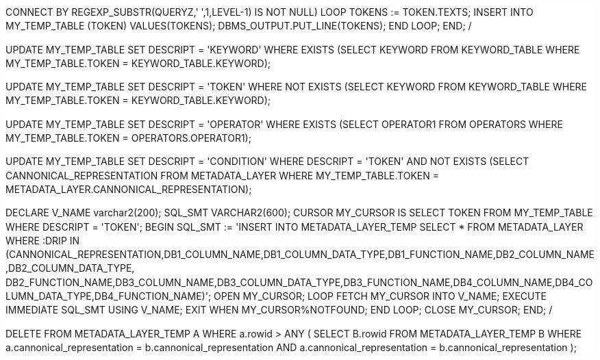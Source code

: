 CONNECT BY REGEXP_SUBSTR(QUERYZ,' ',1,LEVEL-1) IS NOT NULL)
LOOP
TOKENS := TOKEN.TEXTS;
INSERT INTO MY_TEMP_TABLE (TOKEN) VALUES(TOKENS);
DBMS_OUTPUT.PUT_LINE(TOKENS);
END LOOP;
END;
/

UPDATE MY_TEMP_TABLE
SET DESCRIPT = 'KEYWORD'
WHERE EXISTS (SELECT KEYWORD FROM KEYWORD_TABLE WHERE MY_TEMP_TABLE.TOKEN = KEYWORD_TABLE.KEYWORD);

UPDATE MY_TEMP_TABLE
SET DESCRIPT = 'TOKEN'
WHERE NOT EXISTS (SELECT KEYWORD FROM KEYWORD_TABLE WHERE MY_TEMP_TABLE.TOKEN = KEYWORD_TABLE.KEYWORD);

UPDATE MY_TEMP_TABLE
SET DESCRIPT = 'OPERATOR'
WHERE EXISTS (SELECT OPERATOR1 FROM OPERATORS WHERE MY_TEMP_TABLE.TOKEN = OPERATORS.OPERATOR1);

UPDATE MY_TEMP_TABLE
SET DESCRIPT = 'CONDITION' WHERE DESCRIPT = 'TOKEN' AND
NOT EXISTS (SELECT CANNONICAL_REPRESENTATION FROM METADATA_LAYER WHERE MY_TEMP_TABLE.TOKEN = METADATA_LAYER.CANNONICAL_REPRESENTATION);

DECLARE
V_NAME varchar2(200);
SQL_SMT VARCHAR2(600);
CURSOR MY_CURSOR IS
SELECT TOKEN FROM MY_TEMP_TABLE WHERE DESCRIPT = 'TOKEN';
BEGIN
SQL_SMT := 'INSERT INTO METADATA_LAYER_TEMP SELECT * FROM METADATA_LAYER WHERE :DRIP IN (CANNONICAL_REPRESENTATION,DB1_COLUMN_NAME,DB1_COLUMN_DATA_TYPE,DB1_FUNCTION_NAME,DB2_COLUMN_NAME,DB2_COLUMN_DATA_TYPE,
DB2_FUNCTION_NAME,DB3_COLUMN_NAME,DB3_COLUMN_DATA_TYPE,DB3_FUNCTION_NAME,DB4_COLUMN_NAME,DB4_COLUMN_DATA_TYPE,DB4_FUNCTION_NAME)';
OPEN MY_CURSOR;
LOOP
FETCH MY_CURSOR INTO V_NAME;
EXECUTE IMMEDIATE SQL_SMT USING V_NAME;
EXIT WHEN MY_CURSOR%NOTFOUND;
END LOOP;
CLOSE MY_CURSOR;
END;
/

DELETE FROM
   METADATA_LAYER_TEMP A
WHERE
  a.rowid >
   ANY (
     SELECT
        B.rowid
     FROM
        METADATA_LAYER_TEMP B
     WHERE
        a.cannonical_representation = b.cannonical_representation
     AND
        a.cannonical_representation = b.cannonical_representation
        );
